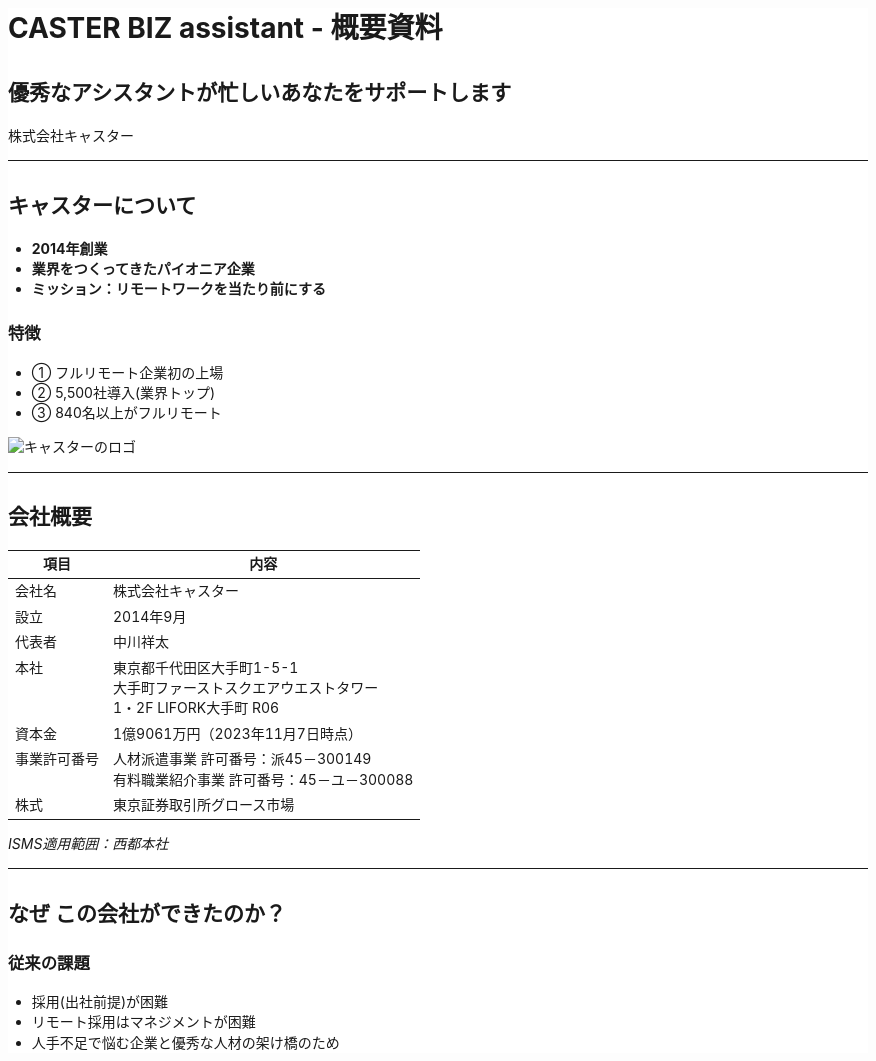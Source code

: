 # CASTER BIZ assistant - 概要資料

## 優秀なアシスタントが忙しいあなたをサポートします
株式会社キャスター

---

## キャスターについて

- **2014年創業**
- **業界をつくってきたパイオニア企業**
- **ミッション：リモートワークを当たり前にする**

### 特徴
- ① フルリモート企業初の上場
- ② 5,500社導入(業界トップ)
- ③ 840名以上がフルリモート

![キャスターのロゴ](/images/slide_2_image_1.png)

---

## 会社概要

| 項目 | 内容 |
|------|------|
| 会社名 | 株式会社キャスター |
| 設立 | 2014年9月 |
| 代表者 | 中川祥太 |
| 本社 | 東京都千代田区大手町1-5-1<br>大手町ファーストスクエアウエストタワー<br>1・2F LIFORK大手町 R06 |
| 資本金 | 1億9061万円（2023年11月7日時点） |
| 事業許可番号 | 人材派遣事業 許可番号：派45－300149<br>有料職業紹介事業 許可番号：45－ユ－300088 |
| 株式 | 東京証券取引所グロース市場 |

*ISMS適用範囲：西都本社*

---

## なぜ この会社ができたのか？

### 従来の課題
- 採用(出社前提)が困難
- リモート採用はマネジメントが困難
- 人手不足で悩む企業と優秀な人材の架け橋のため
